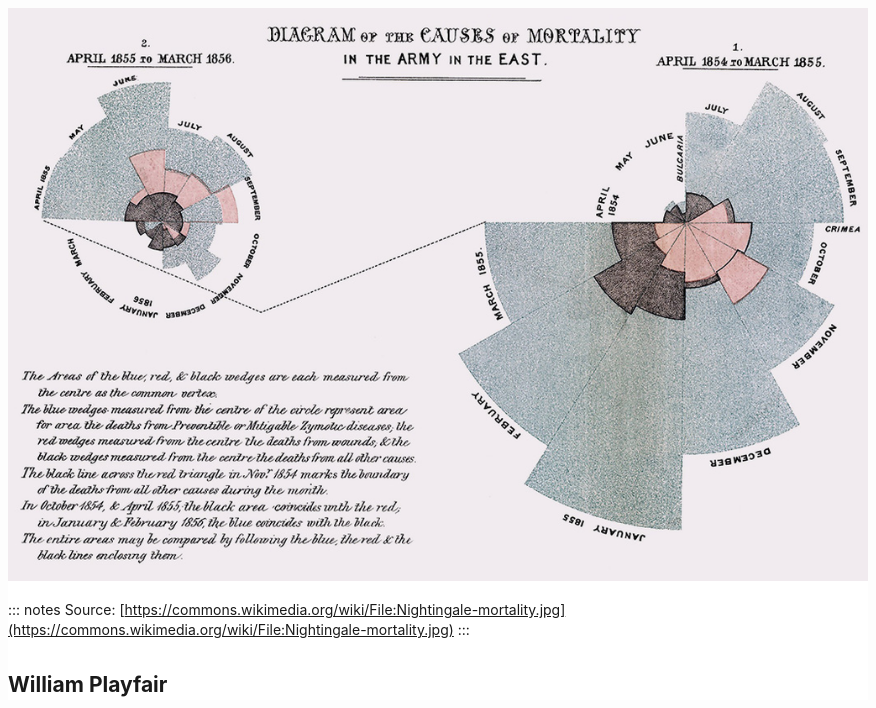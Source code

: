 ![Coxcomb plot of causes of death](fiFlorenceNightingaleViz.jpg)

::: notes
Source: [https://commons.wikimedia.org/wiki/File:Nightingale-mortality.jpg](https://commons.wikimedia.org/wiki/File:Nightingale-mortality.jpg)
:::

## William Playfair
